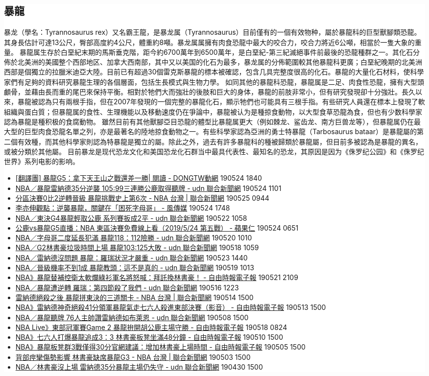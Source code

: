 ## 暴龍

暴龙（學名：Tyrannosaurus rex）又名霸王龍，是暴龙属（Tyrannosaurus）目前僅有的一個有效物种，屬於暴龍科的巨型獸腳類恐龍。其身長估計可達13公尺，臀部高度約4公尺，體重約8噸。暴龙属属擁有肉食恐龍中最大的咬合力，咬合力將近6公噸，相當於一隻大象的重量。
暴龍属生存於白堊紀末期的馬斯垂克階，距今約6700萬年到6500萬年，是白堊紀-第三紀滅絕事件前最後的恐龍種群之一。其化石分佈於北美洲的美國整个西部地区、加拿大西南部，其中又以美国的化石为最多，暴龙属的分佈範圍較其他暴龍科更廣；白堊紀晚期的北美洲西部是個獨立的拉臘米迪亞大陸。目前已有超過30個雷克斯暴龍的標本被確認，包含几具完整度很高的化石。暴龍的大量化石材料，使科學家們有足夠的資料研究暴龍生理的各個層面，包括生長模式與生物力學。
如同其他的暴龍科恐龍，暴龍属是二足、肉食性恐龍，擁有大型頭顱骨，並藉由長而重的尾巴來保持平衡。相對於牠們大而強壯的後肢和巨大的身体，暴龍的前肢非常小，但有研究發現卻十分強壯。長久以來，暴龍被認為只有兩根手指，但在2007年發現的一個完整的暴龍化石，顯示牠們也可能具有三根手指。有些研究人員還在標本上發現了軟組織與蛋白質；但暴龍属的食性、生理機能以及移動速度仍在爭論中，暴龍被认为是種掠食動物，以大型食草恐龍為食，但也有少数科學家認為暴龍是種积极的食腐動物。
雖然目前有其他獸腳亞目恐龍的體型比暴龍属更大（例如棘龙、鲨齿龙、南方巨兽龙等），但暴龍属仍在最大型的巨型肉食恐龍名單之列，亦是最著名的陸地掠食動物之一。有些科學家認為亞洲的勇士特暴龍（Tarbosaurus bataar）是暴龍屬的第二個有效種，而其他科學家則認為特暴龍是獨立的屬。除此之外，過去有許多暴龍科的種被歸類於暴龍屬，但目前多被認為是暴龍的異名，或被分類於其他屬。
目前暴龙是现代恐龙文化和美国恐龙化石群当中最具代表性、最知名的恐龙，其原因是因为《侏罗纪公园》和《侏罗纪世界》系列电影的影响。
- [[翻譯團] 暴龍G5：拿下天王山之戰還差一勝| 閱讀 - DONGTW動網](https://www.dongtw.com/special/20190524/941396.html "[翻譯團] 暴龍G5：拿下天王山之戰還差一勝| 閱讀 - DONGTW動網") 190524 1840
- [NBA／暴龍雷納德35分逆襲 105:99三連勝公鹿取得聽牌 - udn 聯合新聞網](https://udn.com/news/story/7002/3830522 "NBA／暴龍雷納德35分逆襲 105:99三連勝公鹿取得聽牌 - udn 聯合新聞網") 190524 1101
- [分區決賽0比2逆轉晉級 暴龍挑戰史上第6次 - NBA 台灣 | 聯合新聞網](https://nba.udn.com/nba/story/6780/3833384 "分區決賽0比2逆轉晉級 暴龍挑戰史上第6次 - NBA 台灣 | 聯合新聞網") 190525 0944
- [李亦伸觀點：逆襲暴龍，關鍵在「困死字母哥」 - 風傳媒](https://www.storm.mg/article/1319861 "李亦伸觀點：逆襲暴龍，關鍵在「困死字母哥」 - 風傳媒") 190524 1748
- [NBA／東決G4暴龍輕取公鹿 系列賽扳成2平 - udn 聯合新聞網](https://udn.com/news/story/7002/3826256 "NBA／東決G4暴龍輕取公鹿 系列賽扳成2平 - udn 聯合新聞網") 190522 1058
- [公鹿vs暴龍G5直播：NBA 東區決賽免費線上看（2019/5/24 第五戰） - 蘋果仁](https://applealmond.com/posts/53178 "公鹿vs暴龍G5直播：NBA 東區決賽免費線上看（2019/5/24 第五戰） - 蘋果仁") 190524 0651
- [NBA／字母哥二度延長犯滿 暴龍118：112險勝 - udn 聯合新聞網](https://udn.com/news/story/7002/3821764 "NBA／字母哥二度延長犯滿 暴龍118：112險勝 - udn 聯合新聞網") 190520 1010
- [NBA／G2林書豪垃圾時間上場 暴龍103:125大敗 - udn 聯合新聞網](https://udn.com/news/story/7002/3818836 "NBA／G2林書豪垃圾時間上場 暴龍103:125大敗 - udn 聯合新聞網") 190518 1059
- [NBA／雷納德沒問題 暴龍：羅瑞狀況才嚴重 - udn 聯合新聞網](https://udn.com/news/story/7002/3829984 "NBA／雷納德沒問題 暴龍：羅瑞狀況才嚴重 - udn 聯合新聞網") 190523 1440
- [NBA／晉級機率不到1成 暴龍教頭：這不是真的 - udn 聯合新聞網](https://udn.com/news/story/7002/3821549 "NBA／晉級機率不到1成 暴龍教頭：這不是真的 - udn 聯合新聞網") 190519 1013
- [NBA》暴龍替補控衛太軟爛綠衫軍名將怒喊：拜託換林書豪！ - 自由時報電子報](https://sports.ltn.com.tw/m/news/breakingnews/2797738 "NBA》暴龍替補控衛太軟爛綠衫軍名將怒喊：拜託換林書豪！ - 自由時報電子報") 190521 2109
- [NBA／暴龍遭逆轉 羅瑞：第四節殺了我們 - udn 聯合新聞網](https://udn.com/news/story/7002/3816145 "NBA／暴龍遭逆轉 羅瑞：第四節殺了我們 - udn 聯合新聞網") 190516 1223
- [雷納德絕殺之後 暴龍拼東決的三道關卡 - NBA 台灣 | 聯合新聞網](https://nba.udn.com/nba/story/12608/3812224 "雷納德絕殺之後 暴龍拼東決的三道關卡 - NBA 台灣 | 聯合新聞網") 190514 1500
- [NBA》雷納德神奇絕殺41分領軍暴龍氣走七六人殺進東部決賽（影音） - 自由時報電子報](http://sports.ltn.com.tw/news/breakingnews/2788311 "NBA》雷納德神奇絕殺41分領軍暴龍氣走七六人殺進東部決賽（影音） - 自由時報電子報") 190513 1500
- [NBA／暴龍聽牌 76人主帥讚雷納德如布萊恩 - udn 聯合新聞網](https://udn.com/news/story/7002/3800057 "NBA／暴龍聽牌 76人主帥讚雷納德如布萊恩 - udn 聯合新聞網") 190508 1500
- [NBA Live》東部冠軍賽Game 2 暴龍拚開胡公鹿主場守勝 - 自由時報電子報](http://sports.ltn.com.tw/news/breakingnews/2794094 "NBA Live》東部冠軍賽Game 2 暴龍拚開胡公鹿主場守勝 - 自由時報電子報") 190518 0824
- [NBA》七六人打爆暴龍追成3：3 林書豪板凳坐滿48分鐘 - 自由時報電子報](http://sports.ltn.com.tw/news/breakingnews/2785707 "NBA》七六人打爆暴龍追成3：3 林書豪板凳坐滿48分鐘 - 自由時報電子報") 190510 1500
- [NBA》暴龍板凳群3戰僅得30分官網建議：增加林書豪上場時間 - 自由時報電子報](http://sports.ltn.com.tw/news/breakingnews/2780552 "NBA》暴龍板凳群3戰僅得30分官網建議：增加林書豪上場時間 - 自由時報電子報") 190505 1500
- [背部痙攣傷勢影響 林書豪缺席暴龍G3 - NBA 台灣 | 聯合新聞網](https://nba.udn.com/nba/story/6779/3790743 "背部痙攣傷勢影響 林書豪缺席暴龍G3 - NBA 台灣 | 聯合新聞網") 190503 1500
- [NBA／林書豪沒上場 雷納德35分暴龍主場仍失守 - udn 聯合新聞網](https://udn.com/news/story/7002/3784750 "NBA／林書豪沒上場 雷納德35分暴龍主場仍失守 - udn 聯合新聞網") 190430 1500
